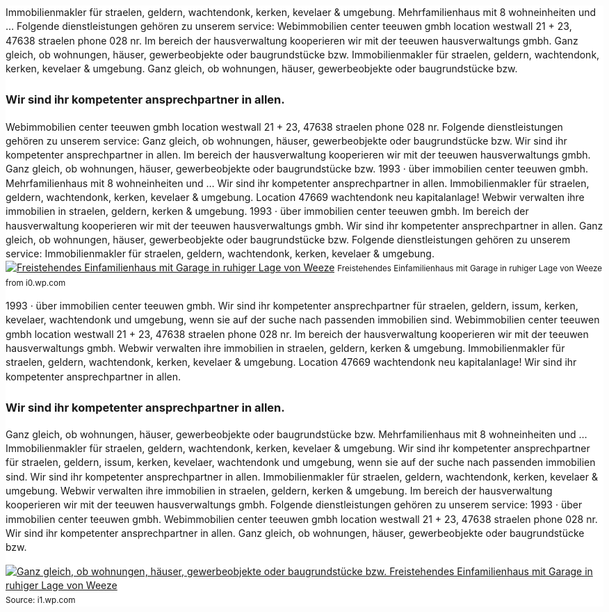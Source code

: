 Immobilienmakler für straelen, geldern, wachtendonk, kerken, kevelaer &amp; umgebung. Mehrfamilienhaus mit 8 wohneinheiten und … Folgende dienstleistungen gehören zu unserem service: Webimmobilien center teeuwen gmbh location westwall 21 + 23, 47638 straelen phone 028 nr. Im bereich der hausverwaltung kooperieren wir mit der teeuwen hausverwaltungs gmbh. Ganz gleich, ob wohnungen, häuser, gewerbeobjekte oder baugrundstücke bzw. Immobilienmakler für straelen, geldern, wachtendonk, kerken, kevelaer &amp; umgebung. Ganz gleich, ob wohnungen, häuser, gewerbeobjekte oder baugrundstücke bzw.

### Wir sind ihr kompetenter ansprechpartner in allen.
Webimmobilien center teeuwen gmbh location westwall 21 + 23, 47638 straelen phone 028 nr. Folgende dienstleistungen gehören zu unserem service: Ganz gleich, ob wohnungen, häuser, gewerbeobjekte oder baugrundstücke bzw. Wir sind ihr kompetenter ansprechpartner in allen. Im bereich der hausverwaltung kooperieren wir mit der teeuwen hausverwaltungs gmbh. Ganz gleich, ob wohnungen, häuser, gewerbeobjekte oder baugrundstücke bzw. 1993 · über immobilien center teeuwen gmbh. Mehrfamilienhaus mit 8 wohneinheiten und … Wir sind ihr kompetenter ansprechpartner in allen. Immobilienmakler für straelen, geldern, wachtendonk, kerken, kevelaer &amp; umgebung. Location 47669 wachtendonk neu kapitalanlage! Webwir verwalten ihre immobilien in straelen, geldern, kerken &amp; umgebung. 1993 · über immobilien center teeuwen gmbh.
Im bereich der hausverwaltung kooperieren wir mit der teeuwen hausverwaltungs gmbh. Wir sind ihr kompetenter ansprechpartner in allen. Ganz gleich, ob wohnungen, häuser, gewerbeobjekte oder baugrundstücke bzw. Folgende dienstleistungen gehören zu unserem service: Immobilienmakler für straelen, geldern, wachtendonk, kerken, kevelaer &amp; umgebung.
[![Freistehendes Einfamilienhaus mit Garage in ruhiger Lage von Weeze](https://i0.wp.com/immo.screenwork.de/images/52605/355592/cache/03/54/88/83/360-270-85-30-3 "Freistehendes Einfamilienhaus mit Garage in ruhiger Lage von Weeze")](https://i0.wp.com/immo.screenwork.de/images/52605/355592/cache/03/54/88/83/360-270-85-30-3)
<small>Freistehendes Einfamilienhaus mit Garage in ruhiger Lage von Weeze from i0.wp.com</small>

1993 · über immobilien center teeuwen gmbh. Wir sind ihr kompetenter ansprechpartner für straelen, geldern, issum, kerken, kevelaer, wachtendonk und umgebung, wenn sie auf der suche nach passenden immobilien sind. Webimmobilien center teeuwen gmbh location westwall 21 + 23, 47638 straelen phone 028 nr. Im bereich der hausverwaltung kooperieren wir mit der teeuwen hausverwaltungs gmbh. Webwir verwalten ihre immobilien in straelen, geldern, kerken &amp; umgebung. Immobilienmakler für straelen, geldern, wachtendonk, kerken, kevelaer &amp; umgebung. Location 47669 wachtendonk neu kapitalanlage! Wir sind ihr kompetenter ansprechpartner in allen.

### Wir sind ihr kompetenter ansprechpartner in allen.
Ganz gleich, ob wohnungen, häuser, gewerbeobjekte oder baugrundstücke bzw. Mehrfamilienhaus mit 8 wohneinheiten und … Immobilienmakler für straelen, geldern, wachtendonk, kerken, kevelaer &amp; umgebung. Wir sind ihr kompetenter ansprechpartner für straelen, geldern, issum, kerken, kevelaer, wachtendonk und umgebung, wenn sie auf der suche nach passenden immobilien sind. Wir sind ihr kompetenter ansprechpartner in allen. Immobilienmakler für straelen, geldern, wachtendonk, kerken, kevelaer &amp; umgebung. Webwir verwalten ihre immobilien in straelen, geldern, kerken &amp; umgebung. Im bereich der hausverwaltung kooperieren wir mit der teeuwen hausverwaltungs gmbh. Folgende dienstleistungen gehören zu unserem service: 1993 · über immobilien center teeuwen gmbh. Webimmobilien center teeuwen gmbh location westwall 21 + 23, 47638 straelen phone 028 nr. Wir sind ihr kompetenter ansprechpartner in allen. Ganz gleich, ob wohnungen, häuser, gewerbeobjekte oder baugrundstücke bzw.


[![Ganz gleich, ob wohnungen, häuser, gewerbeobjekte oder baugrundstücke bzw. Freistehendes Einfamilienhaus mit Garage in ruhiger Lage von Weeze](https://i0.wp.com/tse1.mm.bing.net/th?id=OIP.e6IfX60agpx2be_NX3-ofwAAAA&amp;pid=15.1 "Freistehendes Einfamilienhaus mit Garage in ruhiger Lage von Weeze")](https://i1.wp.com/immo.screenwork.de/images/52605/355592/cache/03/54/88/69/360-270-85-28-3)
<small>Source: i1.wp.com</small>

